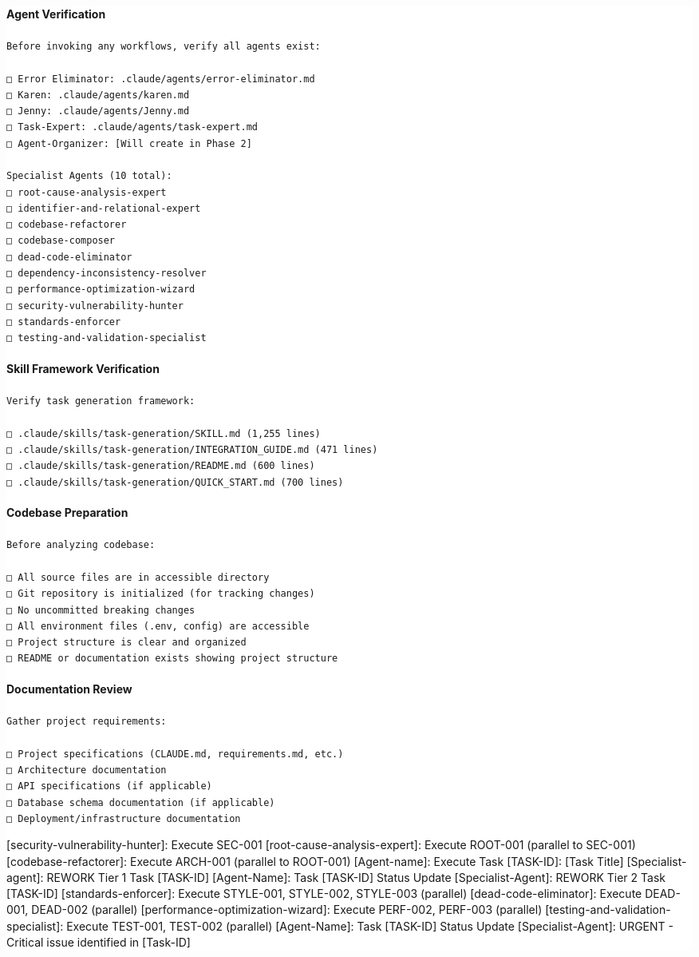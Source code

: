 #### Agent Verification

```
Before invoking any workflows, verify all agents exist:

□ Error Eliminator: .claude/agents/error-eliminator.md
□ Karen: .claude/agents/karen.md
□ Jenny: .claude/agents/Jenny.md
□ Task-Expert: .claude/agents/task-expert.md
□ Agent-Organizer: [Will create in Phase 2]

Specialist Agents (10 total):
□ root-cause-analysis-expert
□ identifier-and-relational-expert
□ codebase-refactorer
□ codebase-composer
□ dead-code-eliminator
□ dependency-inconsistency-resolver
□ performance-optimization-wizard
□ security-vulnerability-hunter
□ standards-enforcer
□ testing-and-validation-specialist
```

#### Skill Framework Verification

```
Verify task generation framework:

□ .claude/skills/task-generation/SKILL.md (1,255 lines)
□ .claude/skills/task-generation/INTEGRATION_GUIDE.md (471 lines)
□ .claude/skills/task-generation/README.md (600 lines)
□ .claude/skills/task-generation/QUICK_START.md (700 lines)
```

#### Codebase Preparation

```
Before analyzing codebase:

□ All source files are in accessible directory
□ Git repository is initialized (for tracking changes)
□ No uncommitted breaking changes
□ All environment files (.env, config) are accessible
□ Project structure is clear and organized
□ README or documentation exists showing project structure
```

#### Documentation Review

```
Gather project requirements:

□ Project specifications (CLAUDE.md, requirements.md, etc.)
□ Architecture documentation
□ API specifications (if applicable)
□ Database schema documentation (if applicable)
□ Deployment/infrastructure documentation
```


   [Task ID]: [Title]
[security-vulnerability-hunter]: Execute SEC-001 
[root-cause-analysis-expert]: Execute ROOT-001 (parallel to SEC-001)
[codebase-refactorer]: Execute ARCH-001 (parallel to ROOT-001)
[Agent-name]: Execute Task [TASK-ID]: [Task Title]
[Specialist-agent]: REWORK Tier 1 Task [TASK-ID]
[Agent-Name]: Task [TASK-ID] Status Update
[Specialist-Agent]: REWORK Tier 2 Task [TASK-ID]
[standards-enforcer]: Execute STYLE-001, STYLE-002, STYLE-003 (parallel)
[dead-code-eliminator]: Execute DEAD-001, DEAD-002 (parallel)
[performance-optimization-wizard]: Execute PERF-002, PERF-003 (parallel)
[testing-and-validation-specialist]: Execute TEST-001, TEST-002 (parallel)
[Agent-Name]: Task [TASK-ID] Status Update
[Specialist-Agent]: URGENT - Critical issue identified in [Task-ID]